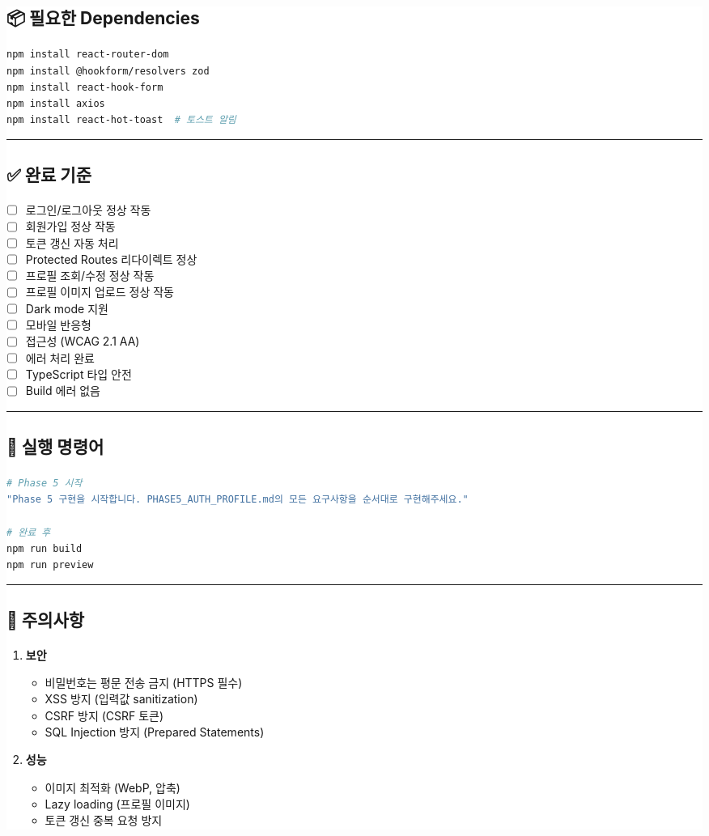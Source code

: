 
## 📦 필요한 Dependencies

```bash
npm install react-router-dom
npm install @hookform/resolvers zod
npm install react-hook-form
npm install axios
npm install react-hot-toast  # 토스트 알림
```

---

## ✅ 완료 기준

- [ ] 로그인/로그아웃 정상 작동
- [ ] 회원가입 정상 작동
- [ ] 토큰 갱신 자동 처리
- [ ] Protected Routes 리다이렉트 정상
- [ ] 프로필 조회/수정 정상 작동
- [ ] 프로필 이미지 업로드 정상 작동
- [ ] Dark mode 지원
- [ ] 모바일 반응형
- [ ] 접근성 (WCAG 2.1 AA)
- [ ] 에러 처리 완료
- [ ] TypeScript 타입 안전
- [ ] Build 에러 없음

---

## 🚀 실행 명령어

```bash
# Phase 5 시작
"Phase 5 구현을 시작합니다. PHASE5_AUTH_PROFILE.md의 모든 요구사항을 순서대로 구현해주세요."

# 완료 후
npm run build
npm run preview
```

---

## 📝 주의사항

1. **보안**
   - 비밀번호는 평문 전송 금지 (HTTPS 필수)
   - XSS 방지 (입력값 sanitization)
   - CSRF 방지 (CSRF 토큰)
   - SQL Injection 방지 (Prepared Statements)

2. **성능**
   - 이미지 최적화 (WebP, 압축)
   - Lazy loading (프로필 이미지)
   - 토큰 갱신 중복 요청 방지
